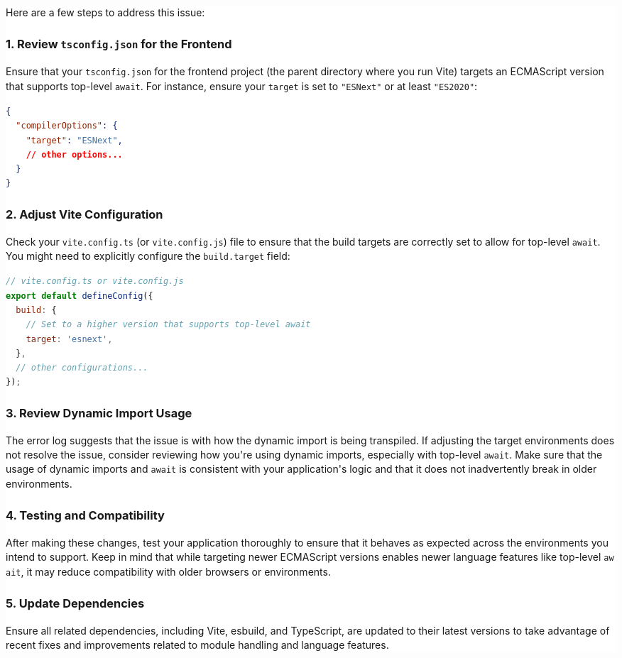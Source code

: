 Here are a few steps to address this issue:

### 1. Review `tsconfig.json` for the Frontend

Ensure that your `tsconfig.json` for the frontend project (the parent directory where you run Vite) targets an ECMAScript version that supports top-level `await`. For instance, ensure your `target` is set to `"ESNext"` or at least `"ES2020"`:

```json
{
  "compilerOptions": {
    "target": "ESNext",
    // other options...
  }
}
```

### 2. Adjust Vite Configuration

Check your `vite.config.ts` (or `vite.config.js`) file to ensure that the build targets are correctly set to allow for top-level `await`. You might need to explicitly configure the `build.target` field:

```js
// vite.config.ts or vite.config.js
export default defineConfig({
  build: {
    // Set to a higher version that supports top-level await
    target: 'esnext',
  },
  // other configurations...
});
```

### 3. Review Dynamic Import Usage

The error log suggests that the issue is with how the dynamic import is being transpiled. If adjusting the target environments does not resolve the issue, consider reviewing how you're using dynamic imports, especially with top-level `await`. Make sure that the usage of dynamic imports and `await` is consistent with your application's logic and that it does not inadvertently break in older environments.

### 4. Testing and Compatibility

After making these changes, test your application thoroughly to ensure that it behaves as expected across the environments you intend to support. Keep in mind that while targeting newer ECMAScript versions enables newer language features like top-level `await`, it may reduce compatibility with older browsers or environments.

### 5. Update Dependencies

Ensure all related dependencies, including Vite, esbuild, and TypeScript, are updated to their latest versions to take advantage of recent fixes and improvements related to module handling and language features.
